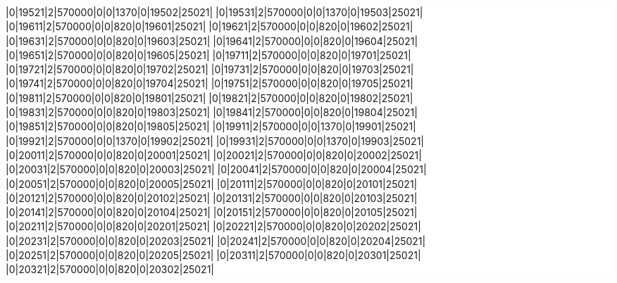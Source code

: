 |0|19521|2|570000|0|0|1370|0|19502|25021|
|0|19531|2|570000|0|0|1370|0|19503|25021|
|0|19611|2|570000|0|0|820|0|19601|25021|
|0|19621|2|570000|0|0|820|0|19602|25021|
|0|19631|2|570000|0|0|820|0|19603|25021|
|0|19641|2|570000|0|0|820|0|19604|25021|
|0|19651|2|570000|0|0|820|0|19605|25021|
|0|19711|2|570000|0|0|820|0|19701|25021|
|0|19721|2|570000|0|0|820|0|19702|25021|
|0|19731|2|570000|0|0|820|0|19703|25021|
|0|19741|2|570000|0|0|820|0|19704|25021|
|0|19751|2|570000|0|0|820|0|19705|25021|
|0|19811|2|570000|0|0|820|0|19801|25021|
|0|19821|2|570000|0|0|820|0|19802|25021|
|0|19831|2|570000|0|0|820|0|19803|25021|
|0|19841|2|570000|0|0|820|0|19804|25021|
|0|19851|2|570000|0|0|820|0|19805|25021|
|0|19911|2|570000|0|0|1370|0|19901|25021|
|0|19921|2|570000|0|0|1370|0|19902|25021|
|0|19931|2|570000|0|0|1370|0|19903|25021|
|0|20011|2|570000|0|0|820|0|20001|25021|
|0|20021|2|570000|0|0|820|0|20002|25021|
|0|20031|2|570000|0|0|820|0|20003|25021|
|0|20041|2|570000|0|0|820|0|20004|25021|
|0|20051|2|570000|0|0|820|0|20005|25021|
|0|20111|2|570000|0|0|820|0|20101|25021|
|0|20121|2|570000|0|0|820|0|20102|25021|
|0|20131|2|570000|0|0|820|0|20103|25021|
|0|20141|2|570000|0|0|820|0|20104|25021|
|0|20151|2|570000|0|0|820|0|20105|25021|
|0|20211|2|570000|0|0|820|0|20201|25021|
|0|20221|2|570000|0|0|820|0|20202|25021|
|0|20231|2|570000|0|0|820|0|20203|25021|
|0|20241|2|570000|0|0|820|0|20204|25021|
|0|20251|2|570000|0|0|820|0|20205|25021|
|0|20311|2|570000|0|0|820|0|20301|25021|
|0|20321|2|570000|0|0|820|0|20302|25021|
